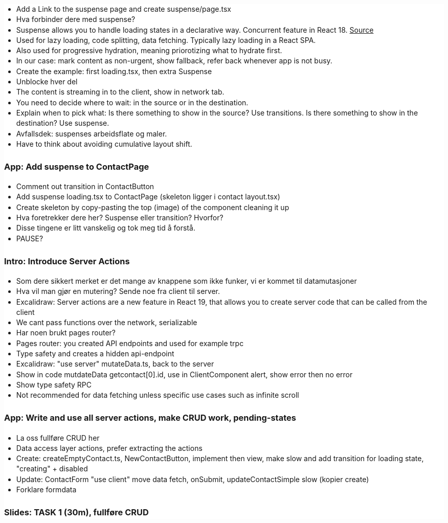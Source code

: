 - Add a Link to the suspense page and create suspense/page.tsx
- Hva forbinder dere med suspense?
- Suspense allows you to handle loading states in a declarative way. Concurrent feature in React 18. [Source](https://react.dev/reference/react/Suspense)
- Used for lazy loading, code splitting, data fetching. Typically lazy loading in a React SPA.
- Also used for progressive hydration, meaning priorotizing what to hydrate first.
- In our case: mark content as non-urgent, show fallback, refer back whenever app is not busy.
- Create the example: first loading.tsx, then extra Suspense
- Unblocke hver del
- The content is streaming in to the client, show in network tab.
- You need to decide where to wait: in the source or in the destination.
- Explain when to pick what: Is there something to show in the source? Use transitions. Is there something to show in the destination? Use suspense.
- Avfallsdek: suspenses arbeidsflate og maler.
- Have to think about avoiding cumulative layout shift.

### App: Add suspense to ContactPage

- Comment out transition in ContactButton
- Add suspense loading.tsx to ContactPage (skeleton ligger i contact layout.tsx)
- Create skeleton by copy-pasting the top (image) of the component cleaning it up
- Hva foretrekker dere her? Suspense eller transition? Hvorfor?
- Disse tingene er litt vanskelig og tok meg tid å forstå.
- PAUSE?

### Intro: Introduce Server Actions

- Som dere sikkert merket er det mange av knappene som ikke funker, vi er kommet til datamutasjoner
- Hva vil man gjør en mutering? Sende noe fra client til server.
- Excalidraw: Server actions are a new feature in React 19, that allows you to create server code that can be called from the client
- We cant pass functions over the network, serializable
- Har noen brukt pages router?
- Pages router: you created API endpoints and used for example trpc
- Type safety and creates a hidden api-endpoint
- Excalidraw: "use server" mutateData.ts, back to the server
- Show in code mutdateData getcontact[0].id, use in ClientComponent alert, show error then no error
- Show type safety RPC
- Not recommended for data fetching unless specific use cases such as infinite scroll

### App: Write and use all server actions, make CRUD work, pending-states

- La oss fullføre CRUD her
- Data access layer actions, prefer extracting the actions
- Create: createEmptyContact.ts, NewContactButton, implement then view, make slow and add transition for loading state, "creating" + disabled
- Update: ContactForm "use client" move data fetch, onSubmit, updateContactSimple slow (kopier create)
- Forklare formdata

### Slides: TASK 1 (30m), fullføre CRUD
